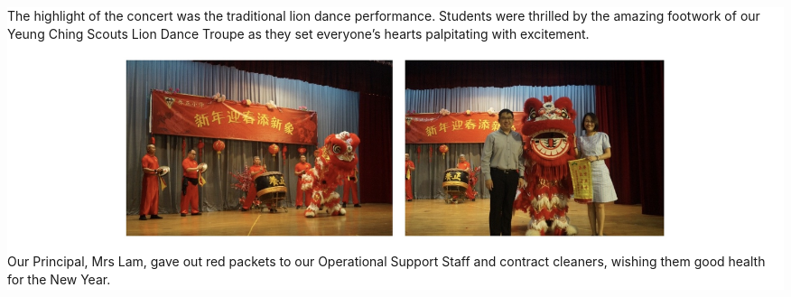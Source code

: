 </body>  


The highlight of the concert was the traditional lion dance performance. Students were thrilled by the amazing footwork of our Yeung Ching Scouts Lion Dance Troupe as they set everyone’s hearts palpitating with excitement.  

  

<style>  
img {  
  display: block;  
  margin-left: auto;  
  margin-right: auto;  
}  
</style>  
<body><img src="/images/CNY%202020%20assembly.jpg" alt="CNY 2020" style="width:70%;">  
  
</body> 

Our Principal, Mrs Lam, gave out red packets to our Operational Support Staff and contract cleaners, wishing them good health for the New Year.

  
<style>  
img {  
  display: block;  
  margin-left: auto;  
  margin-right: auto;  
}  
</style>  